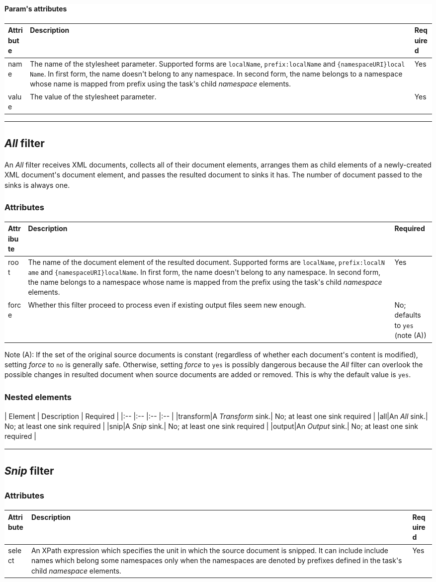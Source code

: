 #### Param's attributes

| Attribute | Description | Required |
|:-- |:-- |:-- |
|name|The name of the stylesheet parameter. Supported forms are `localName`, `prefix:localName` and `{namespaceURI}localName`. In first form, the name doesn't belong to any namespace. In second form, the name belongs to a namespace whose name is mapped from prefix using the task's child _namespace_ elements.| Yes |
|value|The value of the stylesheet parameter. | Yes |

----
## _All_ filter

An _All_ filter receives XML documents, collects all of their document elements,
arranges them as child elements of a newly-created XML document's document element,
and passes the resulted document to sinks it has.
The number of document passed to the sinks is always one.

### Attributes

| Attribute | Description | Required |
|:-- |:-- |:-- |
|root|The name of the document element of the resulted document. Supported forms are `localName`, `prefix:localName` and `{namespaceURI}localName`. In first form, the name doesn't belong to any namespace. In second form, the name belongs to a namespace whose name is mapped from the prefix using the task's child _namespace_ elements.| Yes |
|force|Whether this filter proceed to process even if existing output files seem new enough.| No; defaults to `yes` (note (A))|

Note (A): If the set of the original source documents is constant (regardless of whether each
document's content is modified), setting _force_ to `no` is generally safe.
Otherwise, setting _force_ to `yes` is possibly dangerous because the _All_
filter can overlook the possible changes in resulted document when source
documents are added or removed. This is why the default value is `yes`.

### Nested elements

| Element | Description | Required |
|:-- |:-- |:-- |:-- |
|transform|A _Transform_ sink.| No; at least one sink required |
|all|An _All_ sink.| No; at least one sink required |
|snip|A _Snip_ sink.| No; at least one sink required |
|output|An _Output_ sink.| No; at least one sink required |

----
## _Snip_ filter

### Attributes

| Attribute | Description | Required |
|:-- |:-- |:-- |
|select|An XPath expression which specifies the unit in which the source document is snipped. It can include include names which belong some namespaces only when the namespaces are denoted by prefixes defined in the task's child _namespace_ elements.| Yes |
